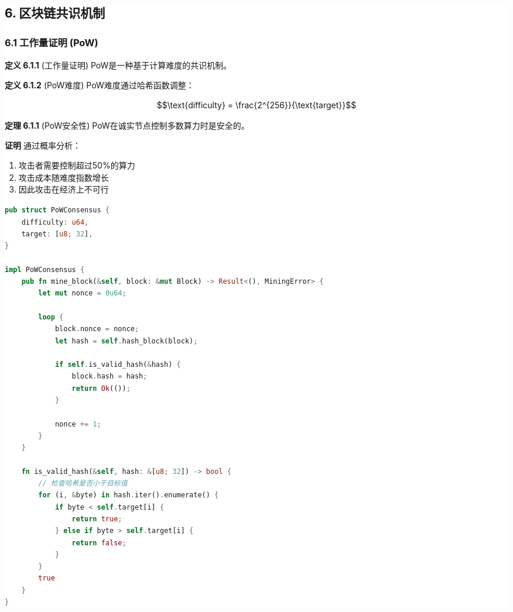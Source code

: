 ## 6. 区块链共识机制

### 6.1 工作量证明 (PoW)

**定义 6.1.1** (工作量证明) PoW是一种基于计算难度的共识机制。

**定义 6.1.2** (PoW难度) PoW难度通过哈希函数调整：

$$\text{difficulty} = \frac{2^{256}}{\text{target}}$$

**定理 6.1.1** (PoW安全性) PoW在诚实节点控制多数算力时是安全的。

**证明** 通过概率分析：

1. 攻击者需要控制超过50%的算力
2. 攻击成本随难度指数增长
3. 因此攻击在经济上不可行

```rust
pub struct PoWConsensus {
    difficulty: u64,
    target: [u8; 32],
}

impl PoWConsensus {
    pub fn mine_block(&self, block: &mut Block) -> Result<(), MiningError> {
        let mut nonce = 0u64;
        
        loop {
            block.nonce = nonce;
            let hash = self.hash_block(block);
            
            if self.is_valid_hash(&hash) {
                block.hash = hash;
                return Ok(());
            }
            
            nonce += 1;
        }
    }
    
    fn is_valid_hash(&self, hash: &[u8; 32]) -> bool {
        // 检查哈希是否小于目标值
        for (i, &byte) in hash.iter().enumerate() {
            if byte < self.target[i] {
                return true;
            } else if byte > self.target[i] {
                return false;
            }
        }
        true
    }
}
```
